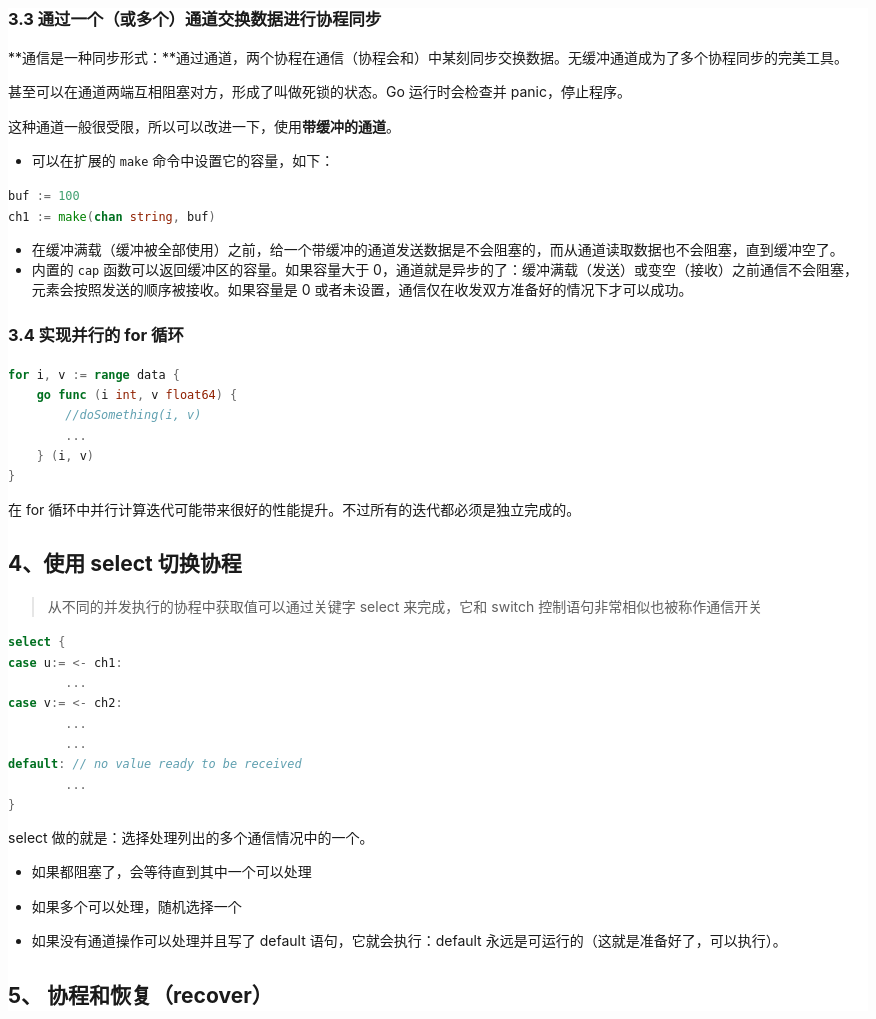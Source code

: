 ### 3.3 通过一个（或多个）通道交换数据进行协程同步

**通信是一种同步形式：**通过通道，两个协程在通信（协程会和）中某刻同步交换数据。无缓冲通道成为了多个协程同步的完美工具。

甚至可以在通道两端互相阻塞对方，形成了叫做死锁的状态。Go 运行时会检查并 panic，停止程序。

这种通道一般很受限，所以可以改进一下，使用**带缓冲的通道**。

- 可以在扩展的 `make` 命令中设置它的容量，如下：

```go
buf := 100
ch1 := make(chan string, buf)
```

- 在缓冲满载（缓冲被全部使用）之前，给一个带缓冲的通道发送数据是不会阻塞的，而从通道读取数据也不会阻塞，直到缓冲空了。
- 内置的 `cap` 函数可以返回缓冲区的容量。如果容量大于 0，通道就是异步的了：缓冲满载（发送）或变空（接收）之前通信不会阻塞，元素会按照发送的顺序被接收。如果容量是 0 或者未设置，通信仅在收发双方准备好的情况下才可以成功。

### 3.4 实现并行的 for 循环

```go
for i, v := range data {
    go func (i int, v float64) {
        //doSomething(i, v)
        ...
    } (i, v)
}
```

在 for 循环中并行计算迭代可能带来很好的性能提升。不过所有的迭代都必须是独立完成的。

##  4、使用 select 切换协程

> 从不同的并发执行的协程中获取值可以通过关键字 select 来完成，它和 switch 控制语句非常相似也被称作通信开关

```go
select {
case u:= <- ch1:
        ...
case v:= <- ch2:
        ...
        ...
default: // no value ready to be received
        ...
}
```

select 做的就是：选择处理列出的多个通信情况中的一个。

- 如果都阻塞了，会等待直到其中一个可以处理

- 如果多个可以处理，随机选择一个
- 如果没有通道操作可以处理并且写了 default 语句，它就会执行：default 永远是可运行的（这就是准备好了，可以执行）。

## 5、 协程和恢复（recover）
